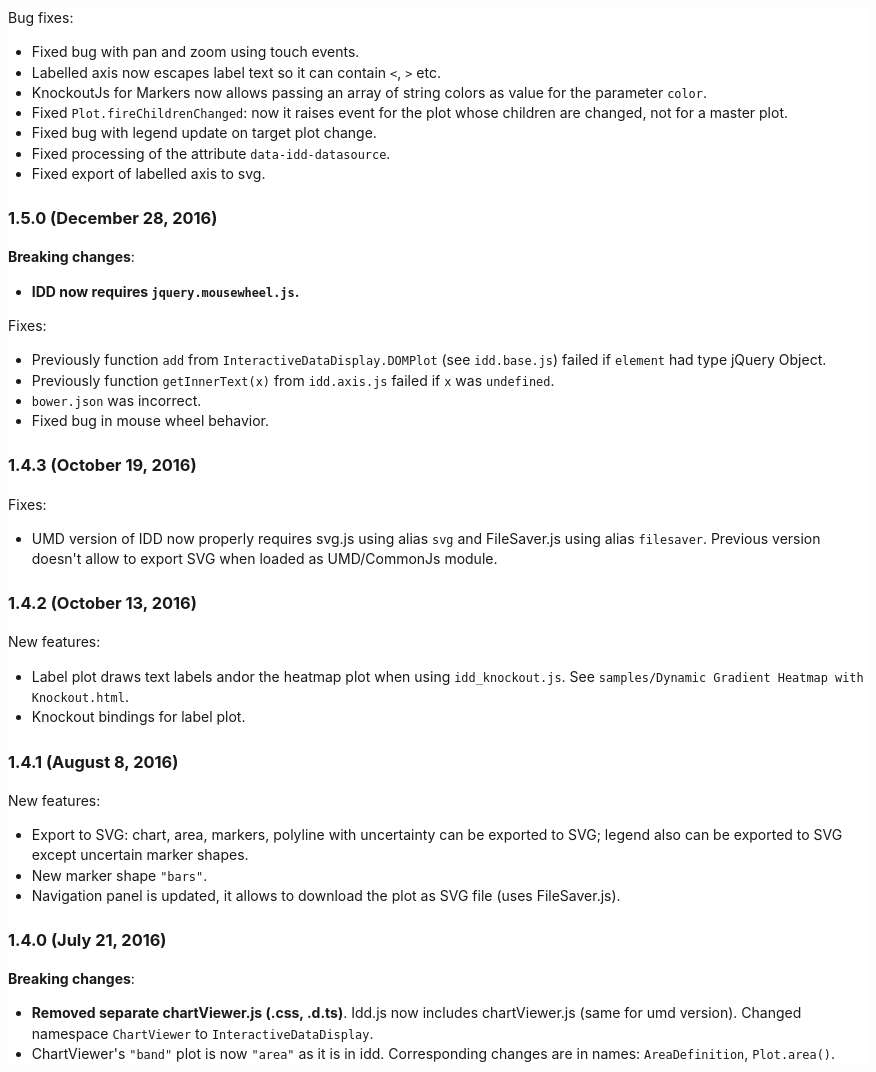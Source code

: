 Bug fixes: 
  - Fixed bug with pan and zoom using touch events.
  - Labelled axis now escapes label text so it can contain `<`, `>` etc.
  - KnockoutJs for Markers now allows passing an array of string colors as value for the parameter `color`.
  - Fixed `Plot.fireChildrenChanged`: now it raises event for the plot whose children are changed, not for a master plot.
  - Fixed bug with legend update on target plot change.
  - Fixed processing of the attribute `data-idd-datasource`.  
  - Fixed export of labelled axis to svg.
 
### 1.5.0 (December 28, 2016)

**Breaking changes**:
 - **IDD now requires `jquery.mousewheel.js`.** 
 
Fixes:
 - Previously function `add` from `InteractiveDataDisplay.DOMPlot` (see `idd.base.js`) failed if `element` had type jQuery Object.
 - Previously function `getInnerText(x)` from `idd.axis.js` failed if `x` was `undefined`.
 - `bower.json` was incorrect.
 - Fixed bug in mouse wheel behavior.
 
### 1.4.3 (October 19, 2016)

Fixes:
 - UMD version of IDD now properly requires svg.js using alias `svg` and FileSaver.js using alias `filesaver`. 
 Previous version doesn't allow to export SVG when loaded as UMD/CommonJs module.

### 1.4.2 (October 13, 2016)

New features:
 - Label plot draws text labels andor the heatmap plot when using `idd_knockout.js`. See `samples/Dynamic Gradient Heatmap with Knockout.html`.
 - Knockout bindings for label plot.

### 1.4.1 (August 8, 2016)

New features:
 - Export to SVG: chart, area, markers, polyline with uncertainty can be exported to SVG; legend also can be exported to SVG except uncertain marker shapes.
 - New marker shape `"bars"`.
 - Navigation panel is updated, it allows to download the plot as SVG file (uses FileSaver.js).   

### 1.4.0 (July 21, 2016)

**Breaking changes**: 
 - **Removed separate chartViewer.js (.css, .d.ts)**. Idd.js now includes chartViewer.js (same for umd version). 
 Changed namespace `ChartViewer` to `InteractiveDataDisplay`.
 - ChartViewer's `"band"` plot is now `"area"` as it is in idd. Corresponding changes are in names: `AreaDefinition`, `Plot.area()`.
